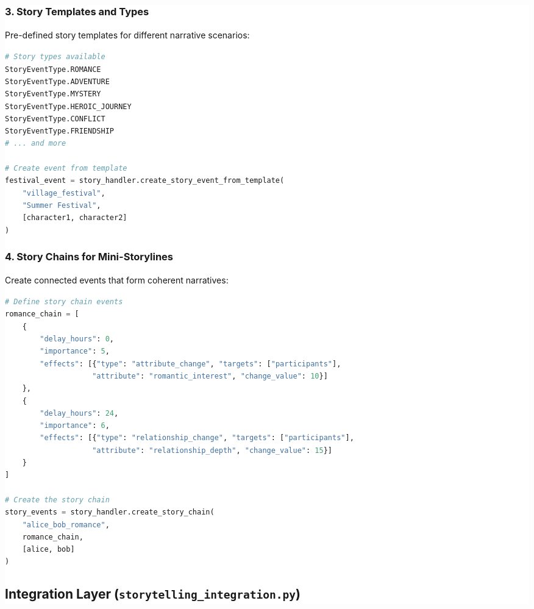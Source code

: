 ### 3. Story Templates and Types

Pre-defined story templates for different narrative scenarios:

```python
# Story types available
StoryEventType.ROMANCE
StoryEventType.ADVENTURE
StoryEventType.MYSTERY
StoryEventType.HEROIC_JOURNEY
StoryEventType.CONFLICT
StoryEventType.FRIENDSHIP
# ... and more

# Create event from template
festival_event = story_handler.create_story_event_from_template(
    "village_festival", 
    "Summer Festival", 
    [character1, character2]
)
```

### 4. Story Chains for Mini-Storylines

Create connected events that form coherent narratives:

```python
# Define story chain events
romance_chain = [
    {
        "delay_hours": 0,
        "importance": 5,
        "effects": [{"type": "attribute_change", "targets": ["participants"], 
                    "attribute": "romantic_interest", "change_value": 10}]
    },
    {
        "delay_hours": 24,
        "importance": 6,
        "effects": [{"type": "relationship_change", "targets": ["participants"],
                    "attribute": "relationship_depth", "change_value": 15}]
    }
]

# Create the story chain
story_events = story_handler.create_story_chain(
    "alice_bob_romance",
    romance_chain,
    [alice, bob]
)
```

## Integration Layer (`storytelling_integration.py`)
